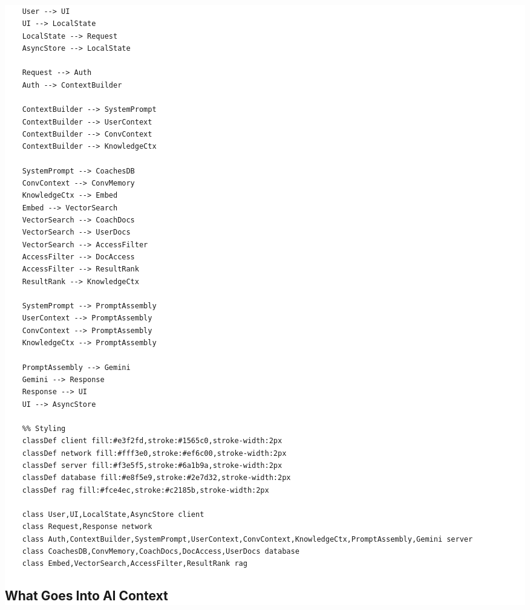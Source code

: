 ```mermaid
    User --> UI
    UI --> LocalState
    LocalState --> Request
    AsyncStore --> LocalState
    
    Request --> Auth
    Auth --> ContextBuilder
    
    ContextBuilder --> SystemPrompt
    ContextBuilder --> UserContext
    ContextBuilder --> ConvContext
    ContextBuilder --> KnowledgeCtx
    
    SystemPrompt --> CoachesDB
    ConvContext --> ConvMemory
    KnowledgeCtx --> Embed
    Embed --> VectorSearch
    VectorSearch --> CoachDocs
    VectorSearch --> UserDocs
    VectorSearch --> AccessFilter
    AccessFilter --> DocAccess
    AccessFilter --> ResultRank
    ResultRank --> KnowledgeCtx
    
    SystemPrompt --> PromptAssembly
    UserContext --> PromptAssembly
    ConvContext --> PromptAssembly
    KnowledgeCtx --> PromptAssembly
    
    PromptAssembly --> Gemini
    Gemini --> Response
    Response --> UI
    UI --> AsyncStore
    
    %% Styling
    classDef client fill:#e3f2fd,stroke:#1565c0,stroke-width:2px
    classDef network fill:#fff3e0,stroke:#ef6c00,stroke-width:2px
    classDef server fill:#f3e5f5,stroke:#6a1b9a,stroke-width:2px
    classDef database fill:#e8f5e9,stroke:#2e7d32,stroke-width:2px
    classDef rag fill:#fce4ec,stroke:#c2185b,stroke-width:2px
    
    class User,UI,LocalState,AsyncStore client
    class Request,Response network
    class Auth,ContextBuilder,SystemPrompt,UserContext,ConvContext,KnowledgeCtx,PromptAssembly,Gemini server
    class CoachesDB,ConvMemory,CoachDocs,DocAccess,UserDocs database
    class Embed,VectorSearch,AccessFilter,ResultRank rag
```

## What Goes Into AI Context
